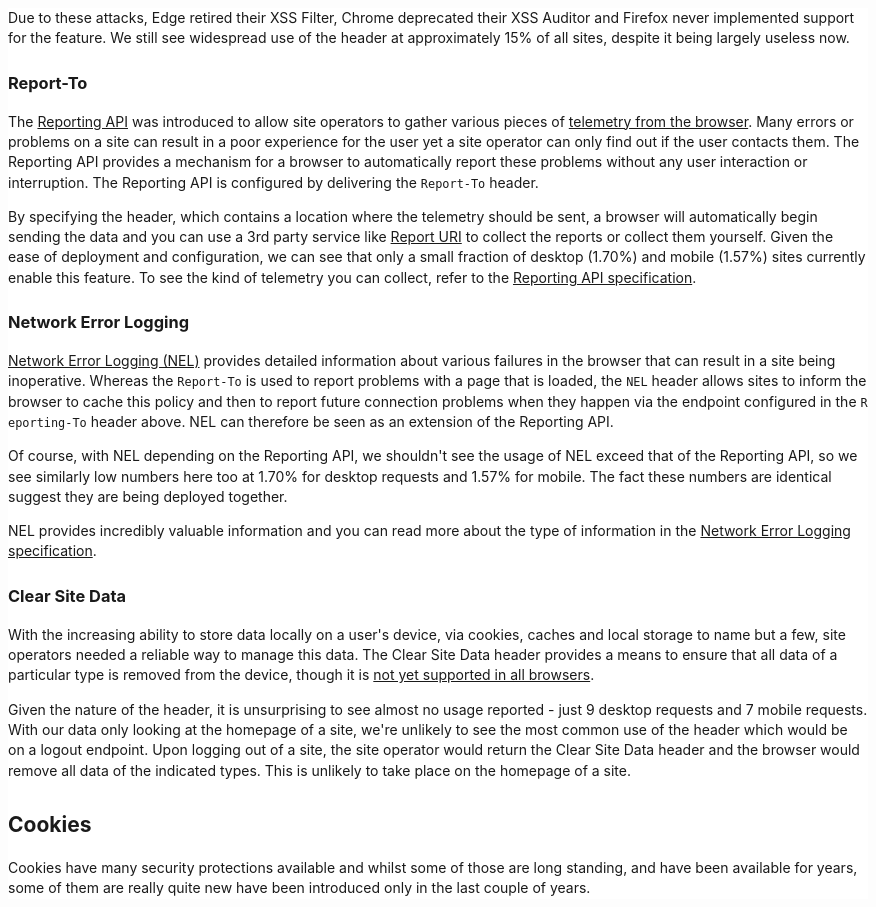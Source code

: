 Due to these attacks, Edge retired their XSS Filter, Chrome deprecated their XSS Auditor and Firefox never implemented support for the feature. We still see widespread use of the header at approximately 15% of all sites, despite it being largely useless now.

### Report-To
The <a hreflang="en" href="https://www.w3.org/TR/reporting/">Reporting API</a> was introduced to allow site operators to gather various pieces of <a hreflang="en" href="https://scotthelme.co.uk/introducing-the-reporting-api-nel-other-major-changes-to-report-uri/">telemetry from the browser</a>. Many errors or problems on a site can result in a poor experience for the user yet a site operator can only find out if the user contacts them. The Reporting API provides a mechanism for a browser to automatically report these problems without any user interaction or interruption. The Reporting API is configured by delivering the `Report-To` header.

By specifying the header, which contains a location where the telemetry should be sent, a browser will automatically begin sending the data and you can use a 3rd party service like <a hreflang="en" href="https://report-uri.com/">Report URI</a> to collect the reports or collect them yourself. Given the ease of deployment and configuration, we can see that only a small fraction of desktop (1.70%) and mobile (1.57%) sites currently enable this feature. To see the kind of telemetry you can collect, refer to the <a hreflang="en" href="https://www.w3.org/TR/reporting/">Reporting API specification</a>.

### Network Error Logging
<a hreflang="en" href="https://www.w3.org/TR/network-error-logging/">Network Error Logging (NEL)</a> provides detailed information about various failures in the browser that can result in a site being inoperative. Whereas the `Report-To` is used to report problems with a page that is loaded, the `NEL` header allows sites to inform the browser to cache this policy and then to report future connection problems when they happen via the endpoint configured in the `Reporting-To` header above. NEL can therefore be seen as an extension of the Reporting API.

Of course, with NEL depending on the Reporting API, we shouldn't see the usage of NEL exceed that of the Reporting API, so we see similarly low numbers here too at 1.70% for desktop requests and 1.57% for mobile. The fact these numbers are identical suggest they are being deployed together.

NEL provides incredibly valuable information and you can read more about the type of information in the <a hreflang="en" href="https://w3c.github.io/network-error-logging/#predefined-network-error-types">Network Error Logging specification</a>.

### Clear Site Data
With the increasing ability to store data locally on a user's device, via cookies, caches and local storage to name but a few, site operators needed a reliable way to manage this data. The Clear Site Data header provides a means to ensure that all data of a particular type is removed from the device, though it is <a hreflang="en" href="https://caniuse.com/#feat=mdn-http_headers_clear-site-data">not yet supported in all browsers</a>.

Given the nature of the header, it is unsurprising to see almost no usage reported - just 9 desktop requests and 7 mobile requests. With our data only looking at the homepage of a site, we're unlikely to see the most common use of the header which would be on a logout endpoint. Upon logging out of a site, the site operator would return the Clear Site Data header and the browser would remove all data of the indicated types. This is unlikely to take place on the homepage of a site.

## Cookies
Cookies have many security protections available and whilst some of those are long standing, and have been available for years, some of them are really quite new have been introduced only in the last couple of years.
